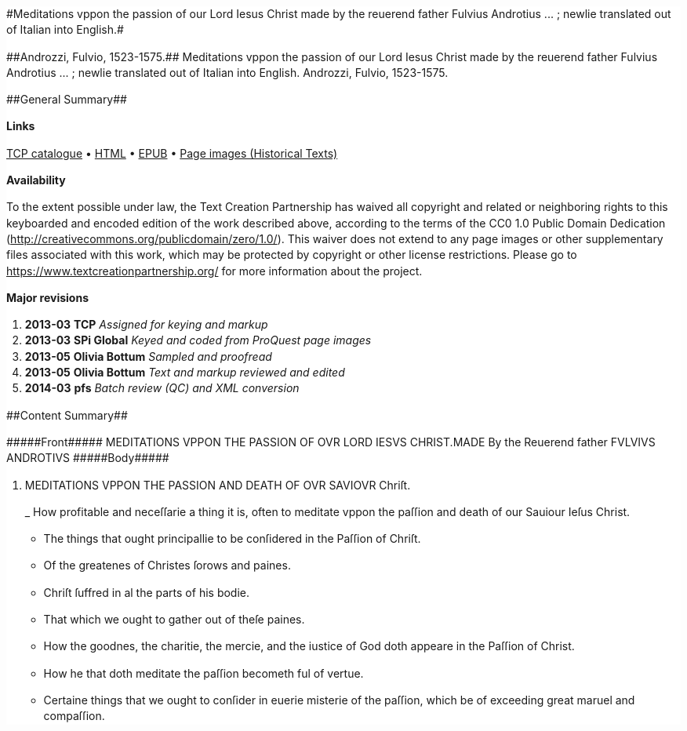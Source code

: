 #Meditations vppon the passion of our Lord Iesus Christ made by the reuerend father Fulvius Androtius ... ; newlie translated out of Italian into English.#

##Androzzi, Fulvio, 1523-1575.##
Meditations vppon the passion of our Lord Iesus Christ made by the reuerend father Fulvius Androtius ... ; newlie translated out of Italian into English.
Androzzi, Fulvio, 1523-1575.

##General Summary##

**Links**

[TCP catalogue](http://www.ota.ox.ac.uk/tcp/)  • 
[HTML](http://tei.it.ox.ac.uk/tcp/Texts-HTML/free/A19/A19892.html)  • 
[EPUB](http://tei.it.ox.ac.uk/tcp/Texts-EPUB/free/A19/A19892.epub) • 
[Page images (Historical Texts)](https://historicaltexts.jisc.ac.uk/eebo-21531571e)

**Availability**

To the extent possible under law, the Text Creation Partnership has waived all copyright and related or neighboring rights to this keyboarded and encoded edition of the work described above, according to the terms of the CC0 1.0 Public Domain Dedication (http://creativecommons.org/publicdomain/zero/1.0/). This waiver does not extend to any page images or other supplementary files associated with this work, which may be protected by copyright or other license restrictions. Please go to https://www.textcreationpartnership.org/ for more information about the project.

**Major revisions**

1. __2013-03__ __TCP__ *Assigned for keying and markup*
1. __2013-03__ __SPi Global__ *Keyed and coded from ProQuest page images*
1. __2013-05__ __Olivia Bottum__ *Sampled and proofread*
1. __2013-05__ __Olivia Bottum__ *Text and markup reviewed and edited*
1. __2014-03__ __pfs__ *Batch review (QC) and XML conversion*

##Content Summary##

#####Front#####
MEDITATIONS VPPON THE PASSION OF OVR LORD IESVS CHRIST.MADE By the Reuerend father FVLVIVS ANDROTIVS
#####Body#####

1. MEDITATIONS VPPON THE PASSION AND DEATH OF OVR SAVIOVR Chriſt.

    _ How profitable and neceſſarie a thing it is, often to meditate vppon the paſſion and death of our Sauiour Ieſus Christ.

      * The things that ought principallie to be conſidered in the Paſſion of Chriſt.

      * Of the greatenes of Christes ſorows and paines.

      * Chriſt ſuffred in al the parts of his bodie.

      * That which we ought to gather out of theſe paines.

      * How the goodnes, the charitie, the mercie, and the iustice of God doth appeare in the Paſſion of Christ.

      * How he that doth meditate the paſſion becometh ful of vertue.

      * Certaine things that we ought to conſider in euerie misterie of the paſſion, which be of exceeding great maruel and compaſſion.
